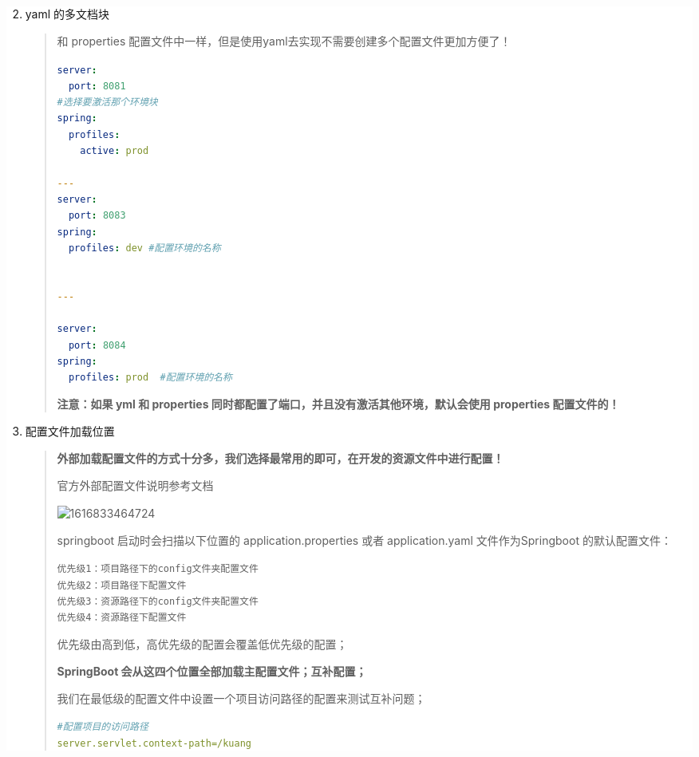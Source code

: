 2. yaml 的多文档块

   > 和 properties 配置文件中一样，但是使用yaml去实现不需要创建多个配置文件更加方便了！
   >
   > ```yaml
   > server:
   >   port: 8081
   > #选择要激活那个环境块
   > spring:
   >   profiles:
   >     active: prod
   > 
   > ---
   > server:
   >   port: 8083
   > spring:
   >   profiles: dev #配置环境的名称
   > 
   > 
   > ---
   > 
   > server:
   >   port: 8084
   > spring:
   >   profiles: prod  #配置环境的名称
   > ```
   >
   > **注意：如果 yml 和 properties 同时都配置了端口，并且没有激活其他环境，默认会使用 properties 配置文件的！**

3. 配置文件加载位置

   > **外部加载配置文件的方式十分多，我们选择最常用的即可，在开发的资源文件中进行配置！**
   >
   > 官方外部配置文件说明参考文档
   >
   > ![1616833464724](C:\Users\28943\AppData\Roaming\Typora\typora-user-images\1616833464724.png)
   >
   > springboot 启动时会扫描以下位置的 application.properties 或者 application.yaml 文件作为Springboot 的默认配置文件：
   >
   > ```
   > 优先级1：项目路径下的config文件夹配置文件
   > 优先级2：项目路径下配置文件
   > 优先级3：资源路径下的config文件夹配置文件
   > 优先级4：资源路径下配置文件
   > ```
   >
   > 优先级由高到低，高优先级的配置会覆盖低优先级的配置；
   >
   > **SpringBoot 会从这四个位置全部加载主配置文件；互补配置；**
   >
   > 我们在最低级的配置文件中设置一个项目访问路径的配置来测试互补问题；
   >
   > ```yaml
   > #配置项目的访问路径
   > server.servlet.context-path=/kuang
   > ```
